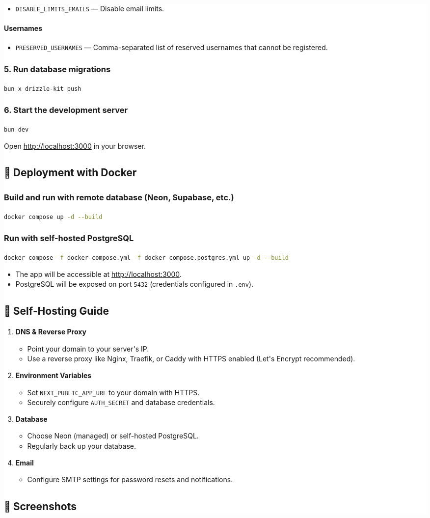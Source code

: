 - `DISABLE_LIMITS_EMAILS` — Disable email limits.

#### Usernames
- `PRESERVED_USERNAMES` — Comma-separated list of reserved usernames that cannot be registered.


### 5. Run database migrations
```bash
bun x drizzle-kit push
```

### 6. Start the development server
```bash
bun dev
```

Open [http://localhost:3000](http://localhost:3000) in your browser.


## 🐳 Deployment with Docker

### Build and run with remote database (Neon, Supabase, etc.)
```bash
docker compose up -d --build
```

### Run with self-hosted PostgreSQL
```bash
docker compose -f docker-compose.yml -f docker-compose.postgres.yml up -d --build
```

- The app will be accessible at [http://localhost:3000](http://localhost:3000).
- PostgreSQL will be exposed on port `5432` (credentials configured in `.env`).


## 🔧 Self‑Hosting Guide

1. **DNS & Reverse Proxy**
   - Point your domain to your server's IP.
   - Use a reverse proxy like Nginx, Traefik, or Caddy with HTTPS enabled (Let's Encrypt recommended).

2. **Environment Variables**
   - Set `NEXT_PUBLIC_APP_URL` to your domain with HTTPS.
   - Securely configure `AUTH_SECRET` and database credentials.

3. **Database**
   - Choose Neon (managed) or self-hosted PostgreSQL.
   - Regularly back up your database.

4. **Email**
   - Configure SMTP settings for password resets and notifications.


## 📸 Screenshots
